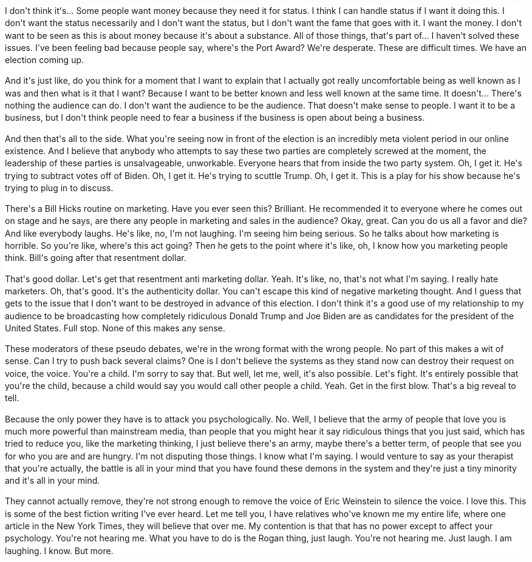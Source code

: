I don't think it's... Some people want money because they need it for status. I think I can handle status if I want it doing this. I don't want the status necessarily and I don't want the status, but I don't want the fame that goes with it. I want the money. I don't want to be seen as this is about money because it's about a substance. All of those things, that's part of... I haven't solved these issues. I've been feeling bad because people say, where's the Port Award? We're desperate. These are difficult times. We have an election coming up.

And it's just like, do you think for a moment that I want to explain that I actually got really uncomfortable being as well known as I was and then what is it that I want? Because I want to be better known and less well known at the same time. It doesn't... There's nothing the audience can do. I don't want the audience to be the audience. That doesn't make sense to people. I want it to be a business, but I don't think people need to fear a business if the business is open about being a business.

And then that's all to the side. What you're seeing now in front of the election is an incredibly meta violent period in our online existence. And I believe that anybody who attempts to say these two parties are completely screwed at the moment, the leadership of these parties is unsalvageable, unworkable. Everyone hears that from inside the two party system. Oh, I get it. He's trying to subtract votes off of Biden. Oh, I get it. He's trying to scuttle Trump. Oh, I get it. This is a play for his show because he's trying to plug in to discuss.

There's a Bill Hicks routine on marketing. Have you ever seen this? Brilliant. He recommended it to everyone where he comes out on stage and he says, are there any people in marketing and sales in the audience? Okay, great. Can you do us all a favor and die? And like everybody laughs. He's like, no, I'm not laughing. I'm seeing him being serious. So he talks about how marketing is horrible. So you're like, where's this act going? Then he gets to the point where it's like, oh, I know how you marketing people think. Bill's going after that resentment dollar.

That's good dollar. Let's get that resentment anti marketing dollar. Yeah. It's like, no, that's not what I'm saying. I really hate marketers. Oh, that's good. It's the authenticity dollar. You can't escape this kind of negative marketing thought. And I guess that gets to the issue that I don't want to be destroyed in advance of this election. I don't think it's a good use of my relationship to my audience to be broadcasting how completely ridiculous Donald Trump and Joe Biden are as candidates for the president of the United States. Full stop. None of this makes any sense.

These moderators of these pseudo debates, we're in the wrong format with the wrong people. No part of this makes a wit of sense. Can I try to push back several claims? One is I don't believe the systems as they stand now can destroy their request on voice, the voice. You're a child. I'm sorry to say that. But well, let me, well, it's also possible. Let's fight. It's entirely possible that you're the child, because a child would say you would call other people a child. Yeah. Get in the first blow. That's a big reveal to tell.

Because the only power they have is to attack you psychologically. No. Well, I believe that the army of people that love you is much more powerful than mainstream media, than people that you might hear it say ridiculous things that you just said, which has tried to reduce you, like the marketing thinking, I just believe there's an army, maybe there's a better term, of people that see you for who you are and are hungry. I'm not disputing those things. I know what I'm saying. I would venture to say as your therapist that you're actually, the battle is all in your mind that you have found these demons in the system and they're just a tiny minority and it's all in your mind.

They cannot actually remove, they're not strong enough to remove the voice of Eric Weinstein to silence the voice. I love this. This is some of the best fiction writing I've ever heard. Let me tell you, I have relatives who've known me my entire life, where one article in the New York Times, they will believe that over me. My contention is that that has no power except to affect your psychology. You're not hearing me. What you have to do is the Rogan thing, just laugh. You're not hearing me. Just laugh. I am laughing. I know. But more.

